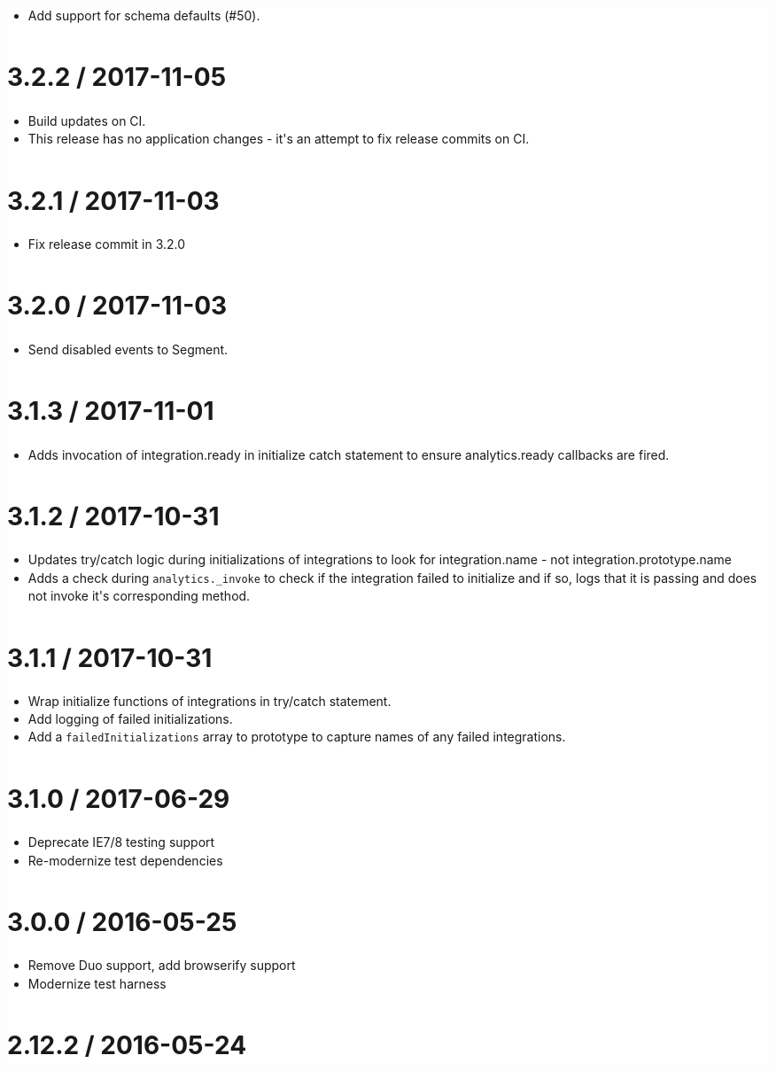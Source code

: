 - Add support for schema defaults (#50).

# 3.2.2 / 2017-11-05

- Build updates on CI.
- This release has no application changes - it's an attempt to fix release commits on CI.

# 3.2.1 / 2017-11-03

- Fix release commit in 3.2.0

# 3.2.0 / 2017-11-03

- Send disabled events to Segment.

# 3.1.3 / 2017-11-01

- Adds invocation of integration.ready in initialize catch statement to ensure analytics.ready callbacks are fired.

# 3.1.2 / 2017-10-31

- Updates try/catch logic during initializations of integrations to look for integration.name - not integration.prototype.name
- Adds a check during `analytics._invoke` to check if the integration failed to initialize and if so, logs that it is passing and does not invoke it's corresponding method.

# 3.1.1 / 2017-10-31

- Wrap initialize functions of integrations in try/catch statement.
- Add logging of failed initializations.
- Add a `failedInitializations` array to prototype to capture names of any failed integrations.

# 3.1.0 / 2017-06-29

- Deprecate IE7/8 testing support
- Re-modernize test dependencies

# 3.0.0 / 2016-05-25

- Remove Duo support, add browserify support
- Modernize test harness

# 2.12.2 / 2016-05-24
